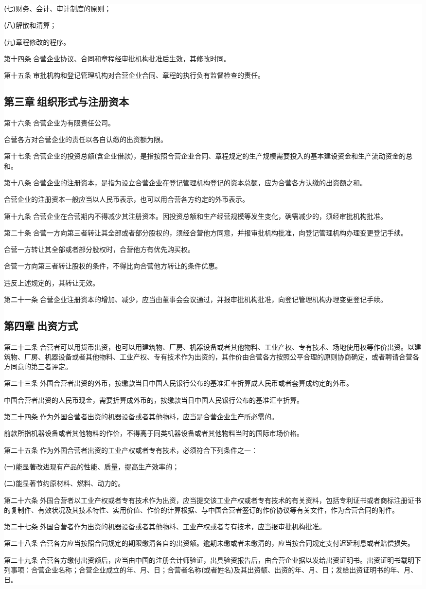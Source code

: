 (七)财务、会计、审计制度的原则；

(八)解散和清算；

(九)章程修改的程序。

第十四条 合营企业协议、合同和章程经审批机构批准后生效，其修改时同。

第十五条 审批机构和登记管理机构对合营企业合同、章程的执行负有监督检查的责任。

## 第三章 组织形式与注册资本

第十六条 合营企业为有限责任公司。

合营各方对合营企业的责任以各自认缴的出资额为限。

第十七条 合营企业的投资总额(含企业借款)，是指按照合营企业合同、章程规定的生产规模需要投入的基本建设资金和生产流动资金的总和。

第十八条 合营企业的注册资本，是指为设立合营企业在登记管理机构登记的资本总额，应为合营各方认缴的出资额之和。

合营企业的注册资本一般应当以人民币表示，也可以用合营各方约定的外币表示。

第十九条 合营企业在合营期内不得减少其注册资本。因投资总额和生产经营规模等发生变化，确需减少的，须经审批机构批准。

第二十条 合营一方向第三者转让其全部或者部分股权的，须经合营他方同意，并报审批机构批准，向登记管理机构办理变更登记手续。

合营一方转让其全部或者部分股权时，合营他方有优先购买权。

合营一方向第三者转让股权的条件，不得比向合营他方转让的条件优惠。

违反上述规定的，其转让无效。

第二十一条 合营企业注册资本的增加、减少，应当由董事会会议通过，并报审批机构批准，向登记管理机构办理变更登记手续。

## 第四章 出资方式

第二十二条 合营者可以用货币出资，也可以用建筑物、厂房、机器设备或者其他物料、工业产权、专有技术、场地使用权等作价出资。以建筑物、厂房、机器设备或者其他物料、工业产权、专有技术作为出资的，其作价由合营各方按照公平合理的原则协商确定，或者聘请合营各方同意的第三者评定。

第二十三条 外国合营者出资的外币，按缴款当日中国人民银行公布的基准汇率折算成人民币或者套算成约定的外币。

中国合营者出资的人民币现金，需要折算成外币的，按缴款当日中国人民银行公布的基准汇率折算。

第二十四条 作为外国合营者出资的机器设备或者其他物料，应当是合营企业生产所必需的。

前款所指机器设备或者其他物料的作价，不得高于同类机器设备或者其他物料当时的国际市场价格。

第二十五条 作为外国合营者出资的工业产权或者专有技术，必须符合下列条件之一：

(一)能显著改进现有产品的性能、质量，提高生产效率的；

(二)能显著节约原材料、燃料、动力的。

第二十六条 外国合营者以工业产权或者专有技术作为出资，应当提交该工业产权或者专有技术的有关资料，包括专利证书或者商标注册证书的复制件、有效状况及其技术特性、实用价值、作价的计算根据、与中国合营者签订的作价协议等有关文件，作为合营合同的附件。

第二十七条 外国合营者作为出资的机器设备或者其他物料、工业产权或者专有技术，应当报审批机构批准。

第二十八条 合营各方应当按照合同规定的期限缴清各自的出资额。逾期未缴或者未缴清的，应当按合同规定支付迟延利息或者赔偿损失。

第二十九条 合营各方缴付出资额后，应当由中国的注册会计师验证，出具验资报告后，由合营企业据以发给出资证明书。出资证明书载明下列事项：合营企业名称；合营企业成立的年、月、日；合营者名称(或者姓名)及其出资额、出资的年、月、日；发给出资证明书的年、月、日。
